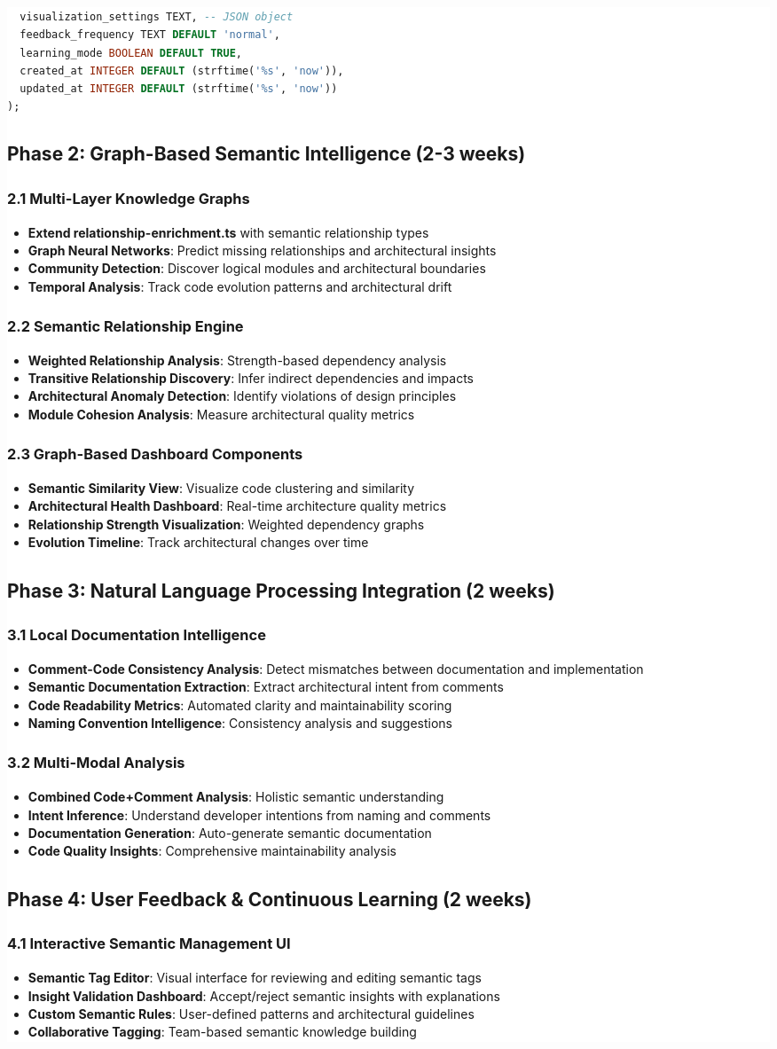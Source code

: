 ```sql
  visualization_settings TEXT, -- JSON object
  feedback_frequency TEXT DEFAULT 'normal',
  learning_mode BOOLEAN DEFAULT TRUE,
  created_at INTEGER DEFAULT (strftime('%s', 'now')),
  updated_at INTEGER DEFAULT (strftime('%s', 'now'))
);
```

## Phase 2: Graph-Based Semantic Intelligence (2-3 weeks)

### 2.1 Multi-Layer Knowledge Graphs
- **Extend relationship-enrichment.ts** with semantic relationship types
- **Graph Neural Networks**: Predict missing relationships and architectural insights
- **Community Detection**: Discover logical modules and architectural boundaries
- **Temporal Analysis**: Track code evolution patterns and architectural drift

### 2.2 Semantic Relationship Engine
- **Weighted Relationship Analysis**: Strength-based dependency analysis
- **Transitive Relationship Discovery**: Infer indirect dependencies and impacts
- **Architectural Anomaly Detection**: Identify violations of design principles
- **Module Cohesion Analysis**: Measure architectural quality metrics

### 2.3 Graph-Based Dashboard Components
- **Semantic Similarity View**: Visualize code clustering and similarity
- **Architectural Health Dashboard**: Real-time architecture quality metrics
- **Relationship Strength Visualization**: Weighted dependency graphs
- **Evolution Timeline**: Track architectural changes over time

## Phase 3: Natural Language Processing Integration (2 weeks)

### 3.1 Local Documentation Intelligence
- **Comment-Code Consistency Analysis**: Detect mismatches between documentation and implementation
- **Semantic Documentation Extraction**: Extract architectural intent from comments
- **Code Readability Metrics**: Automated clarity and maintainability scoring
- **Naming Convention Intelligence**: Consistency analysis and suggestions

### 3.2 Multi-Modal Analysis
- **Combined Code+Comment Analysis**: Holistic semantic understanding
- **Intent Inference**: Understand developer intentions from naming and comments
- **Documentation Generation**: Auto-generate semantic documentation
- **Code Quality Insights**: Comprehensive maintainability analysis

## Phase 4: User Feedback & Continuous Learning (2 weeks)

### 4.1 Interactive Semantic Management UI
- **Semantic Tag Editor**: Visual interface for reviewing and editing semantic tags
- **Insight Validation Dashboard**: Accept/reject semantic insights with explanations
- **Custom Semantic Rules**: User-defined patterns and architectural guidelines
- **Collaborative Tagging**: Team-based semantic knowledge building
